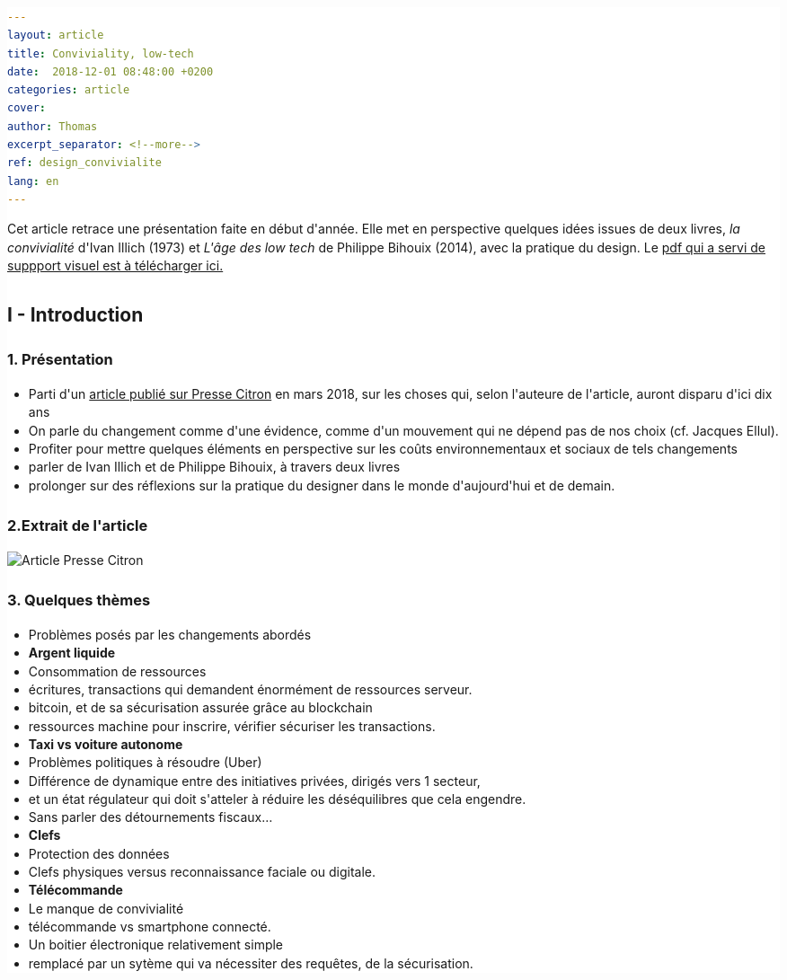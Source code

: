 ```yaml
---
layout: article
title: Conviviality, low-tech
date:  2018-12-01 08:48:00 +0200
categories: article
cover: 
author: Thomas
excerpt_separator: <!--more-->
ref: design_convivialite
lang: en
---
```

Cet article retrace une présentation faite en début d'année. Elle met en perspective quelques idées issues de deux livres, *la convivialité* d'Ivan Illich (1973) et *L'âge des low tech* de Philippe Bihouix (2014), avec la pratique du design. Le [pdf qui a servi de suppport visuel est à télécharger ici.](/assets/files/convivialite_low_tech_design_presentation.pdf)

## I - Introduction ##

### 1. Présentation ###

- Parti d'un [article publié sur Presse Citron](https://www.presse-citron.net/choses-disparaitront-10-ans-a-venir/) en mars 2018, sur les choses qui, selon l'auteure de l'article, auront disparu d'ici dix ans
- On parle du changement comme d'une évidence, comme d'un mouvement qui ne dépend pas de nos choix (cf. Jacques Ellul).
- Profiter pour mettre quelques éléments en perspective sur les coûts environnementaux et sociaux de tels changements
- parler de Ivan Illich et de Philippe Bihouix, à travers deux livres
- prolonger sur des réflexions sur la pratique du designer dans le monde d'aujourd'hui et de demain.

### 2.Extrait de l'article

![Article Presse Citron](/assets/images/blog/conv-article.webp)

### 3. Quelques thèmes
- Problèmes posés par les changements abordés
- **Argent liquide**
- Consommation de ressources
- écritures, transactions qui demandent énormément de ressources serveur.
- bitcoin, et de sa sécurisation assurée grâce au blockchain
- ressources machine pour inscrire, vérifier sécuriser les transactions.
- **Taxi vs voiture autonome**
- Problèmes politiques à résoudre (Uber)
- Différence de dynamique entre des initiatives privées, dirigés vers 1 secteur,
- et un état régulateur qui doit s'atteler à réduire les déséquilibres que cela engendre.
- Sans parler des détournements fiscaux…
- **Clefs**
- Protection des données
- Clefs physiques versus reconnaissance faciale ou digitale.
- **Télécommande**
- Le manque de convivialité
- télécommande vs smartphone connecté.
- Un boitier électronique relativement simple
- remplacé par un sytème qui va nécessiter des requêtes, de la sécurisation.
